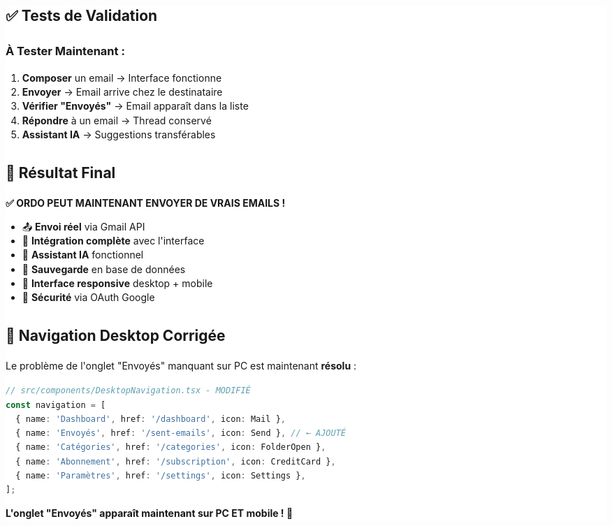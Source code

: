 ## ✅ **Tests de Validation**

### **À Tester Maintenant :**
1. **Composer** un email → Interface fonctionne
2. **Envoyer** → Email arrive chez le destinataire  
3. **Vérifier "Envoyés"** → Email apparaît dans la liste
4. **Répondre** à un email → Thread conservé
5. **Assistant IA** → Suggestions transférables

## 🚀 **Résultat Final**

**✅ ORDO PEUT MAINTENANT ENVOYER DE VRAIS EMAILS !**

- 📤 **Envoi réel** via Gmail API
- 🔄 **Intégration complète** avec l'interface
- 🤖 **Assistant IA** fonctionnel
- 💾 **Sauvegarde** en base de données
- 📱 **Interface responsive** desktop + mobile
- 🔐 **Sécurité** via OAuth Google

## 🎯 **Navigation Desktop Corrigée**

Le problème de l'onglet "Envoyés" manquant sur PC est maintenant **résolu** :

```typescript
// src/components/DesktopNavigation.tsx - MODIFIÉ
const navigation = [
  { name: 'Dashboard', href: '/dashboard', icon: Mail },
  { name: 'Envoyés', href: '/sent-emails', icon: Send }, // ← AJOUTÉ
  { name: 'Catégories', href: '/categories', icon: FolderOpen },
  { name: 'Abonnement', href: '/subscription', icon: CreditCard },
  { name: 'Paramètres', href: '/settings', icon: Settings },
];
```

**L'onglet "Envoyés" apparaît maintenant sur PC ET mobile ! 🎉**
